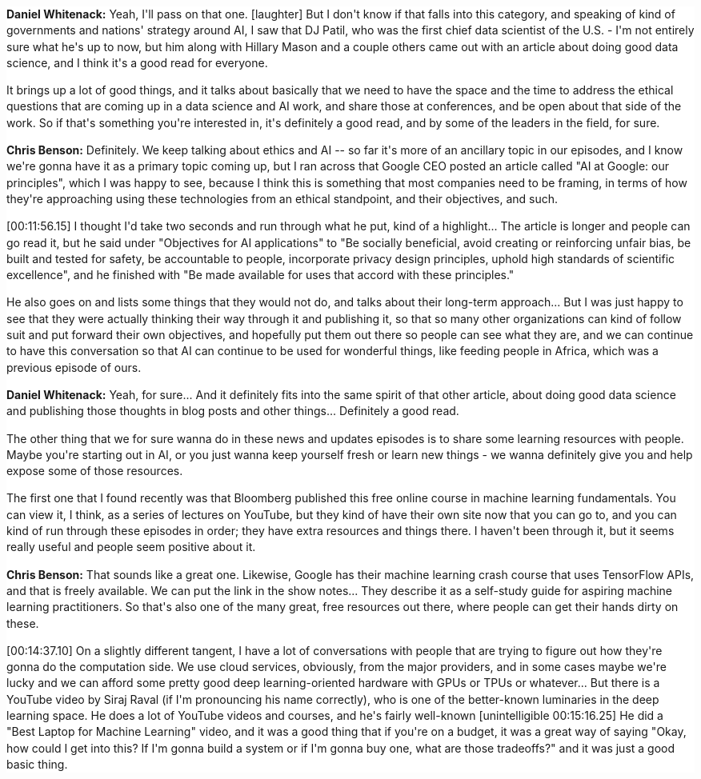 **Daniel Whitenack:** Yeah, I'll pass on that one. \[laughter\] But I don't know if that falls into this category, and speaking of kind of governments and nations' strategy around AI, I saw that DJ Patil, who was the first chief data scientist of the U.S. - I'm not entirely sure what he's up to now, but him along with Hillary Mason and a couple others came out with an article about doing good data science, and I think it's a good read for everyone.

It brings up a lot of good things, and it talks about basically that we need to have the space and the time to address the ethical questions that are coming up in a data science and AI work, and share those at conferences, and be open about that side of the work. So if that's something you're interested in, it's definitely a good read, and by some of the leaders in the field, for sure.

**Chris Benson:** Definitely. We keep talking about ethics and AI -- so far it's more of an ancillary topic in our episodes, and I know we're gonna have it as a primary topic coming up, but I ran across that Google CEO posted an article called "AI at Google: our principles", which I was happy to see, because I think this is something that most companies need to be framing, in terms of how they're approaching using these technologies from an ethical standpoint, and their objectives, and such.

\[00:11:56.15\] I thought I'd take two seconds and run through what he put, kind of a highlight... The article is longer and people can go read it, but he said under "Objectives for AI applications" to "Be socially beneficial, avoid creating or reinforcing unfair bias, be built and tested for safety, be accountable to people, incorporate privacy design principles, uphold high standards of scientific excellence", and he finished with "Be made available for uses that accord with these principles."

He also goes on and lists some things that they would not do, and talks about their long-term approach... But I was just happy to see that they were actually thinking their way through it and publishing it, so that so many other organizations can kind of follow suit and put forward their own objectives, and hopefully put them out there so people can see what they are, and we can continue to have this conversation so that AI can continue to be used for wonderful things, like feeding people in Africa, which was a previous episode of ours.

**Daniel Whitenack:** Yeah, for sure... And it definitely fits into the same spirit of that other article, about doing good data science and publishing those thoughts in blog posts and other things... Definitely a good read.

The other thing that we for sure wanna do in these news and updates episodes is to share some learning resources with people. Maybe you're starting out in AI, or you just wanna keep yourself fresh or learn new things - we wanna definitely give you and help expose some of those resources.

The first one that I found recently was that Bloomberg published this free online course in machine learning fundamentals. You can view it, I think, as a series of lectures on YouTube, but they kind of have their own site now that you can go to, and you can kind of run through these episodes in order; they have extra resources and things there. I haven't been through it, but it seems really useful and people seem positive about it.

**Chris Benson:** That sounds like a great one. Likewise, Google has their machine learning crash course that uses TensorFlow APIs, and that is freely available. We can put the link in the show notes... They describe it as a self-study guide for aspiring machine learning practitioners. So that's also one of the many great, free resources out there, where people can get their hands dirty on these.

\[00:14:37.10\] On a slightly different tangent, I have a lot of conversations with people that are trying to figure out how they're gonna do the computation side. We use cloud services, obviously, from the major providers, and in some cases maybe we're lucky and we can afford some pretty good deep learning-oriented hardware with GPUs or TPUs or whatever... But there is a YouTube video by Siraj Raval (if I'm pronouncing his name correctly), who is one of the better-known luminaries in the deep learning space. He does a lot of YouTube videos and courses, and he's fairly well-known \[unintelligible 00:15:16.25\] He did a "Best Laptop for Machine Learning" video, and it was a good thing that if you're on a budget, it was a great way of saying "Okay, how could I get into this? If I'm gonna build a system or if I'm gonna buy one, what are those tradeoffs?" and it was just a good basic thing.
